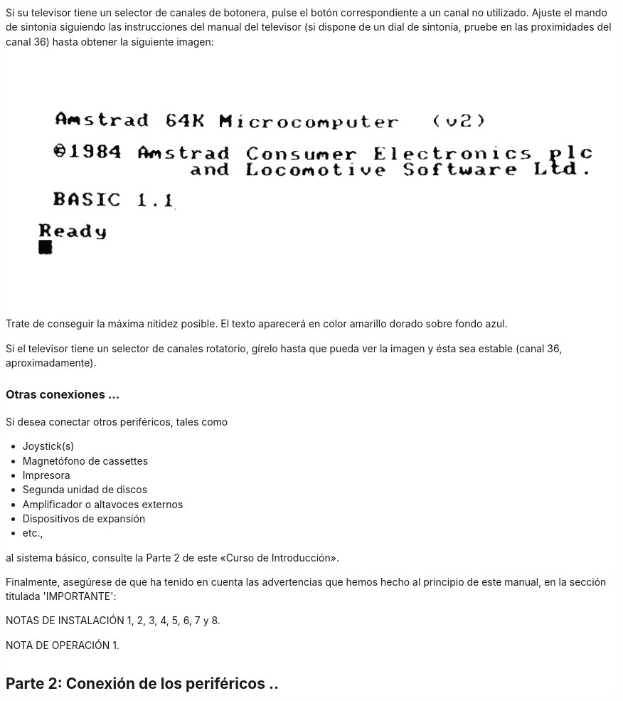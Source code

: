 Si su televisor tiene un selector de canales de botonera, pulse el botón correspondiente a un canal no utilizado. Ajuste el mando de sintonía siguiendo las instrucciones del manual del televisor (si dispone de un dial de sintonía, pruebe en las proximidades del canal 36) hasta obtener la siguiente imagen:

![](img/01-04-mensajeMonitor.png)

Trate de conseguir la máxima nitidez posible. El texto aparecerá en color amarillo dorado sobre fondo azul.

Si el televisor tiene un selector de canales rotatorio, gírelo hasta que pueda ver la imagen y ésta sea estable (canal 36, aproximadamente).

### Otras conexiones ...

Si desea conectar otros periféricos, tales como 

 - Joystick(s)
 - Magnetófono de cassettes 
 - Impresora
 - Segunda unidad de discos 
 - Amplificador o altavoces externos 
 - Dispositivos de expansión 
 - etc.,
  
al sistema básico, consulte la Parte 2 de este «Curso de Introducción».

Finalmente, asegúrese de que ha tenido en cuenta las advertencias que hemos hecho al principio de este manual, en la sección titulada 'IMPORTANTE':

NOTAS DE INSTALACIÓN 1, 2, 3, 4, 5, 6, 7 y 8. 

NOTA DE OPERACIÓN 1.


## Parte 2: Conexión de los periféricos ..
